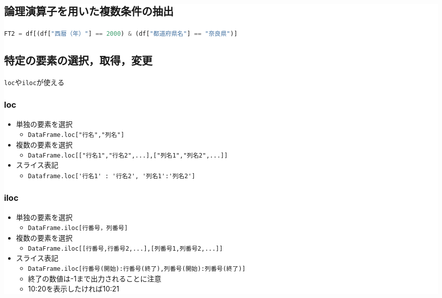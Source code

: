 ## 論理演算子を用いた複数条件の抽出

```python
FT2 = df[(df["西暦（年）"] == 2000) & (df["都道府県名"] == "奈良県")]
```

## 特定の要素の選択，取得，変更

`loc`や`iloc`が使える

### loc
- 単独の要素を選択
    - `DataFrame.loc["行名","列名"]`
- 複数の要素を選択
    - `DataFrame.loc[["行名1","行名2",...],["列名1","列名2",...]]`
- スライス表記
    - `Dataframe.loc['行名1' : '行名2', '列名1':'列名2']`

### iloc
- 単独の要素を選択
    - `DataFrame.iloc[行番号，列番号]`
- 複数の要素を選択
    - `DataFrame.iloc[[行番号,行番号2,...],[列番号1,列番号2,...]]`
- スライス表記
    - `DataFrame.iloc[行番号(開始):行番号(終了),列番号(開始):列番号(終了)]`
    - 終了の数値は-1まで出力されることに注意
    - 10:20を表示したければ10:21
